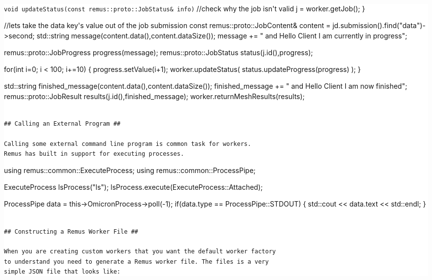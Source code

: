   ```void updateStatus(const remus::proto::JobStatus& info)```
    //check why the job isn't valid
  j = worker.getJob();
  }

//lets take the data key's value out of the job submission
const remus::proto::JobContent& content =
                                    jd.submission().find("data")->second;
std::string message(content.data(),content.dataSize());
message += " and Hello Client I am currently in progress";

remus::proto::JobProgress progress(message);
remus::proto::JobStatus status(j.id(),progress);

for(int i=0; i < 100; i+=10)
  {
  progress.setValue(i+1);
  worker.updateStatus( status.updateProgress(progress) );
  }

std::string finished_message(content.data(),content.dataSize());
finished_message += " and Hello Client I am now finished";
remus::proto::JobResult results(j.id(),finished_message);
worker.returnMeshResults(results);

```

## Calling an External Program ##

Calling some external command line program is common task for workers.
Remus has built in support for executing processes.

```
using remus::common::ExecuteProcess;
using remus::common::ProcessPipe;

ExecuteProcess lsProcess("ls");
lsProcess.execute(ExecuteProcess::Attached);

ProcessPipe data = this->OmicronProcess->poll(-1);
if(data.type == ProcessPipe::STDOUT)
  {
  std::cout << data.text << std::endl;
  }
```

## Constructing a Remus Worker File ##

When you are creating custom workers that you want the default worker factory
to understand you need to generate a Remus worker file. The files is a very
simple JSON file that looks like:
